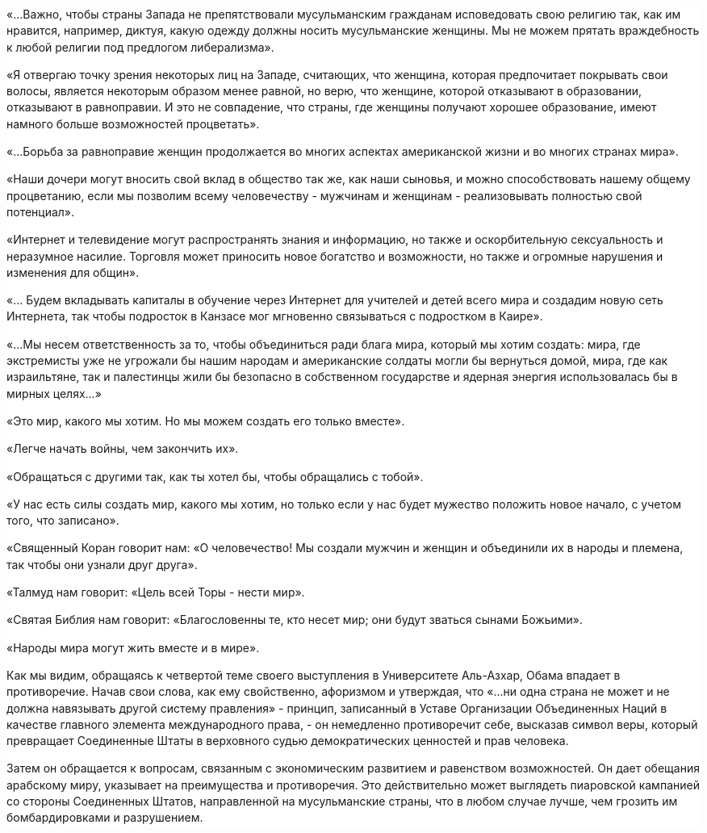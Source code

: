 «...Важно, чтобы страны Запада не препятствовали мусульманским гражданам исповедовать свою религию так, как им нравится, например, диктуя, какую одежду должны носить мусульманские женщины. Мы не можем прятать враждебность к любой религии под предлогом либерализма».

«Я отвергаю точку зрения некоторых лиц на Западе, считающих, что женщина, которая предпочитает покрывать свои волосы, является некоторым образом менее равной, но верю, что женщине, которой отказывают в образовании, отказывают в равноправии. И это не совпадение, что страны, где женщины получают хорошее образование, имеют намного больше возможностей процветать».

«...Борьба за равноправие женщин продолжается во многих аспектах американской жизни и во многих странах мира».

«Наши дочери могут вносить свой вклад в общество так же, как наши сыновья, и можно способствовать нашему общему процветанию, если мы позволим всему человечеству - мужчинам и женщинам - реализовывать полностью свой потенциал».

«Интернет и телевидение могут распространять знания и информацию, но также и оскорбительную сексуальность и неразумное насилие. Торговля может приносить новое богатство и возможности, но также и огромные нарушения и изменения для общин».

«... Будем вкладывать капиталы в обучение через Интернет для учителей и детей всего мира и создадим новую сеть Интернета, так чтобы подросток в Канзасе мог мгновенно связываться с подростком в Каире».

«...Мы несем ответственность за то, чтобы объединиться ради блага мира, который мы хотим создать: мира, где экстремисты уже не угрожали бы нашим народам и американские солдаты могли бы вернуться домой, мира, где как израильтяне, так и палестинцы жили бы безопасно в собственном государстве и ядерная энергия использовалась бы в мирных целях...»

«Это мир, какого мы хотим. Но мы можем создать его только вместе».

«Легче начать войны, чем закончить их».

«Обращаться с другими так, как ты хотел бы, чтобы обращались с тобой».

«У нас есть силы создать мир, какого мы хотим, но только если у нас будет мужество положить новое начало, с учетом того, что записано».

«Священный Коран говорит нам: «О человечество! Мы создали мужчин и женщин и объединили их в народы и племена, так чтобы они узнали друг друга».

«Талмуд нам говорит: «Цель всей Торы - нести мир».

«Святая Библия нам говорит: «Благословенны те, кто несет мир; они будут зваться сынами Божьими».

«Народы мира могут жить вместе и в мире».

Как мы видим, обращаясь к четвертой теме своего выступления в Университете Аль-Азхар, Обама впадает в противоречие. Начав свои слова, как ему свойственно, афоризмом и утверждая, что «...ни одна страна не может и не должна навязывать другой систему правления» - принцип, записанный в Уставе Организации Объединенных Наций в качестве главного элемента международного права, - он немедленно противоречит себе, высказав символ веры, который превращает Соединенные Штаты в верховного судью демократических ценностей и прав человека.

Затем он обращается к вопросам, связанным с экономическим развитием и равенством возможностей. Он дает обещания арабскому миру, указывает на преимущества и противоречия. Это действительно может выглядеть пиаровской кампанией со стороны Соединенных Штатов, направленной на мусульманские страны, что в любом случае лучше, чем грозить им бомбардировками и разрушением.
